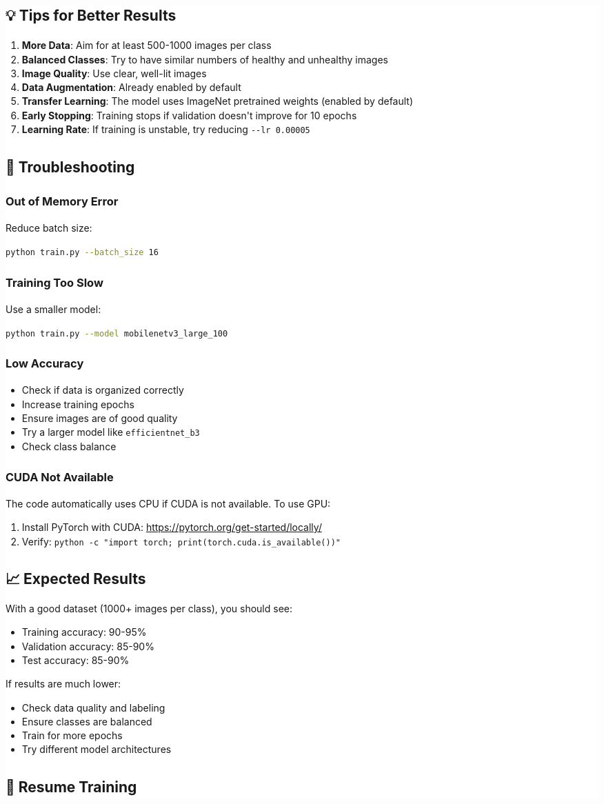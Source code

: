 ## 💡 Tips for Better Results

1. **More Data**: Aim for at least 500-1000 images per class
2. **Balanced Classes**: Try to have similar numbers of healthy and unhealthy images
3. **Image Quality**: Use clear, well-lit images
4. **Data Augmentation**: Already enabled by default
5. **Transfer Learning**: The model uses ImageNet pretrained weights (enabled by default)
6. **Early Stopping**: Training stops if validation doesn't improve for 10 epochs
7. **Learning Rate**: If training is unstable, try reducing `--lr 0.00005`

## 🐛 Troubleshooting

### Out of Memory Error
Reduce batch size:
```bash
python train.py --batch_size 16
```

### Training Too Slow
Use a smaller model:
```bash
python train.py --model mobilenetv3_large_100
```

### Low Accuracy
- Check if data is organized correctly
- Increase training epochs
- Ensure images are of good quality
- Try a larger model like `efficientnet_b3`
- Check class balance

### CUDA Not Available
The code automatically uses CPU if CUDA is not available. To use GPU:
1. Install PyTorch with CUDA: https://pytorch.org/get-started/locally/
2. Verify: `python -c "import torch; print(torch.cuda.is_available())"`

## 📈 Expected Results

With a good dataset (1000+ images per class), you should see:
- Training accuracy: 90-95%
- Validation accuracy: 85-90%
- Test accuracy: 85-90%

If results are much lower:
- Check data quality and labeling
- Ensure classes are balanced
- Train for more epochs
- Try different model architectures

## 🔄 Resume Training
